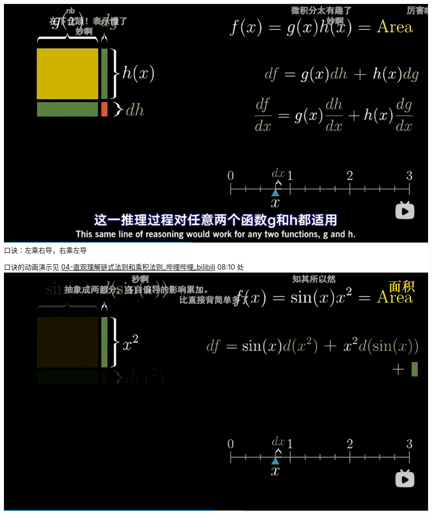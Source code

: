 ![](asset/Pasted%20image%2020231114201104.png)
口诀：左乘右导，右乘左导

口诀的动画演示见 [04-直观理解链式法则和乘积法则\_哔哩哔哩\_bilibili](https://www.bilibili.com/video/BV1ob411y7L9/?p=4&vd_source=1f9072e850dde202d6ddd4c60d9d334d) 08:10 处
![](asset/Pasted%20image%2020231114201237.png)